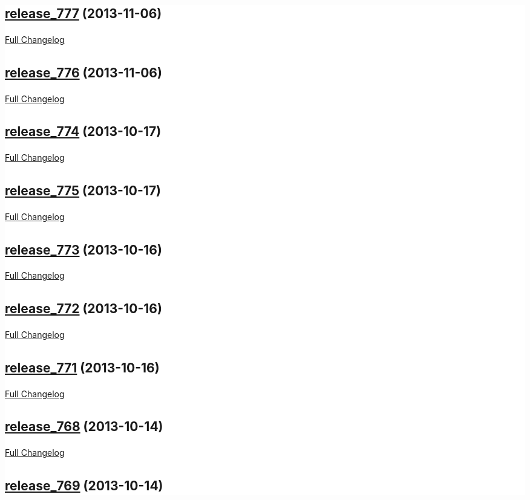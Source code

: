 ## [release_777](https://github.com/trade-tariff/trade-tariff-backend/tree/release_777) (2013-11-06)

[Full Changelog](https://github.com/trade-tariff/trade-tariff-backend/compare/release_776...release_777)

## [release_776](https://github.com/trade-tariff/trade-tariff-backend/tree/release_776) (2013-11-06)

[Full Changelog](https://github.com/trade-tariff/trade-tariff-backend/compare/release_774...release_776)

## [release_774](https://github.com/trade-tariff/trade-tariff-backend/tree/release_774) (2013-10-17)

[Full Changelog](https://github.com/trade-tariff/trade-tariff-backend/compare/release_775...release_774)

## [release_775](https://github.com/trade-tariff/trade-tariff-backend/tree/release_775) (2013-10-17)

[Full Changelog](https://github.com/trade-tariff/trade-tariff-backend/compare/release_773...release_775)

## [release_773](https://github.com/trade-tariff/trade-tariff-backend/tree/release_773) (2013-10-16)

[Full Changelog](https://github.com/trade-tariff/trade-tariff-backend/compare/release_772...release_773)

## [release_772](https://github.com/trade-tariff/trade-tariff-backend/tree/release_772) (2013-10-16)

[Full Changelog](https://github.com/trade-tariff/trade-tariff-backend/compare/release_771...release_772)

## [release_771](https://github.com/trade-tariff/trade-tariff-backend/tree/release_771) (2013-10-16)

[Full Changelog](https://github.com/trade-tariff/trade-tariff-backend/compare/release_768...release_771)

## [release_768](https://github.com/trade-tariff/trade-tariff-backend/tree/release_768) (2013-10-14)

[Full Changelog](https://github.com/trade-tariff/trade-tariff-backend/compare/release_769...release_768)

## [release_769](https://github.com/trade-tariff/trade-tariff-backend/tree/release_769) (2013-10-14)
